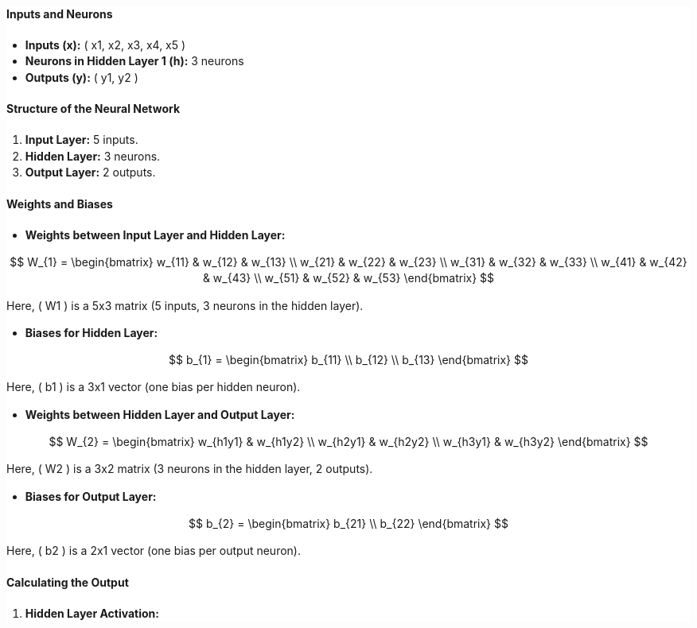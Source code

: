 #### Inputs and Neurons

- **Inputs (x):** \( x1, x2, x3, x4, x5 \)
- **Neurons in Hidden Layer 1 (h):** 3 neurons
- **Outputs (y):** \( y1, y2 \)

#### Structure of the Neural Network

1. **Input Layer:** 5 inputs.
2. **Hidden Layer:** 3 neurons.
3. **Output Layer:** 2 outputs.

#### Weights and Biases

- **Weights between Input Layer and Hidden Layer:** 

$$ W_{1} = \begin{bmatrix}
  w_{11} & w_{12} & w_{13} \\
  w_{21} & w_{22} & w_{23} \\
  w_{31} & w_{32} & w_{33} \\
  w_{41} & w_{42} & w_{43} \\
  w_{51} & w_{52} & w_{53}
  \end{bmatrix} $$
  
  Here, \( W1 \) is a 5x3 matrix (5 inputs, 3 neurons in the hidden layer).

- **Biases for Hidden Layer:**

$$ b_{1} = \begin{bmatrix}
  b_{11} \\
  b_{12} \\
  b_{13}
  \end{bmatrix} $$
  
  Here, \( b1 \) is a 3x1 vector (one bias per hidden neuron).

- **Weights between Hidden Layer and Output Layer:**

$$ W_{2} = \begin{bmatrix}
  w_{h1y1} & w_{h1y2} \\
  w_{h2y1} & w_{h2y2} \\
  w_{h3y1} & w_{h3y2}
  \end{bmatrix} $$
  
  Here, \( W2 \) is a 3x2 matrix (3 neurons in the hidden layer, 2 outputs).

- **Biases for Output Layer:**

$$ b_{2} = \begin{bmatrix}
  b_{21} \\
  b_{22}
  \end{bmatrix} $$
  
  Here, \( b2 \) is a 2x1 vector (one bias per output neuron).

#### Calculating the Output

1. **Hidden Layer Activation:**
